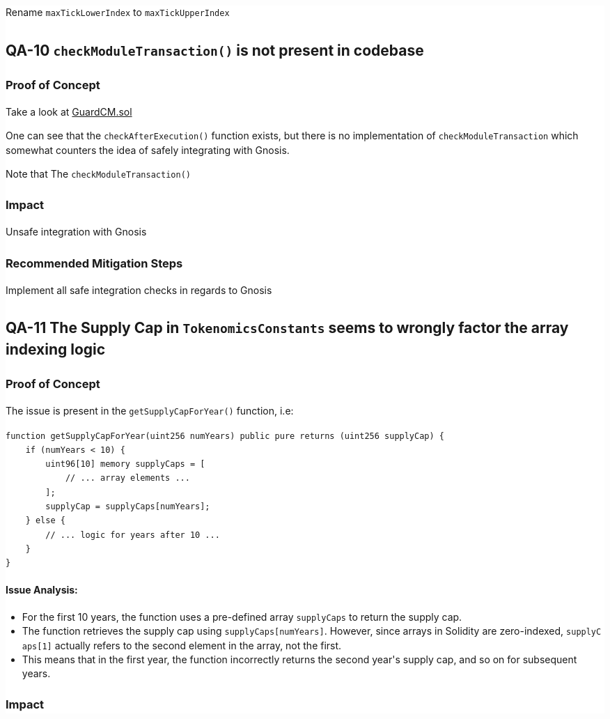 Rename `maxTickLowerIndex` to `maxTickUpperIndex`

## QA-10 `checkModuleTransaction()` is not present in codebase

### Proof of Concept

Take a look at [GuardCM.sol]()

One can see that the `checkAfterExecution()` function exists, but there is no implementation of `checkModuleTransaction` which somewhat counters the idea of safely integrating with Gnosis.

Note that The `checkModuleTransaction()`

### Impact

Unsafe integration with Gnosis

### Recommended Mitigation Steps

Implement all safe integration checks in regards to Gnosis

## QA-11 The Supply Cap in `TokenomicsConstants` seems to wrongly factor the array indexing logic

### Proof of Concept

The issue is present in the `getSupplyCapForYear()` function, i.e:

```solidity
function getSupplyCapForYear(uint256 numYears) public pure returns (uint256 supplyCap) {
    if (numYears < 10) {
        uint96[10] memory supplyCaps = [
            // ... array elements ...
        ];
        supplyCap = supplyCaps[numYears];
    } else {
        // ... logic for years after 10 ...
    }
}
```

#### Issue Analysis:

- For the first 10 years, the function uses a pre-defined array `supplyCaps` to return the supply cap.
- The function retrieves the supply cap using `supplyCaps[numYears]`. However, since arrays in Solidity are zero-indexed, `supplyCaps[1]` actually refers to the second element in the array, not the first.
- This means that in the first year, the function incorrectly returns the second year's supply cap, and so on for subsequent years.

### Impact
